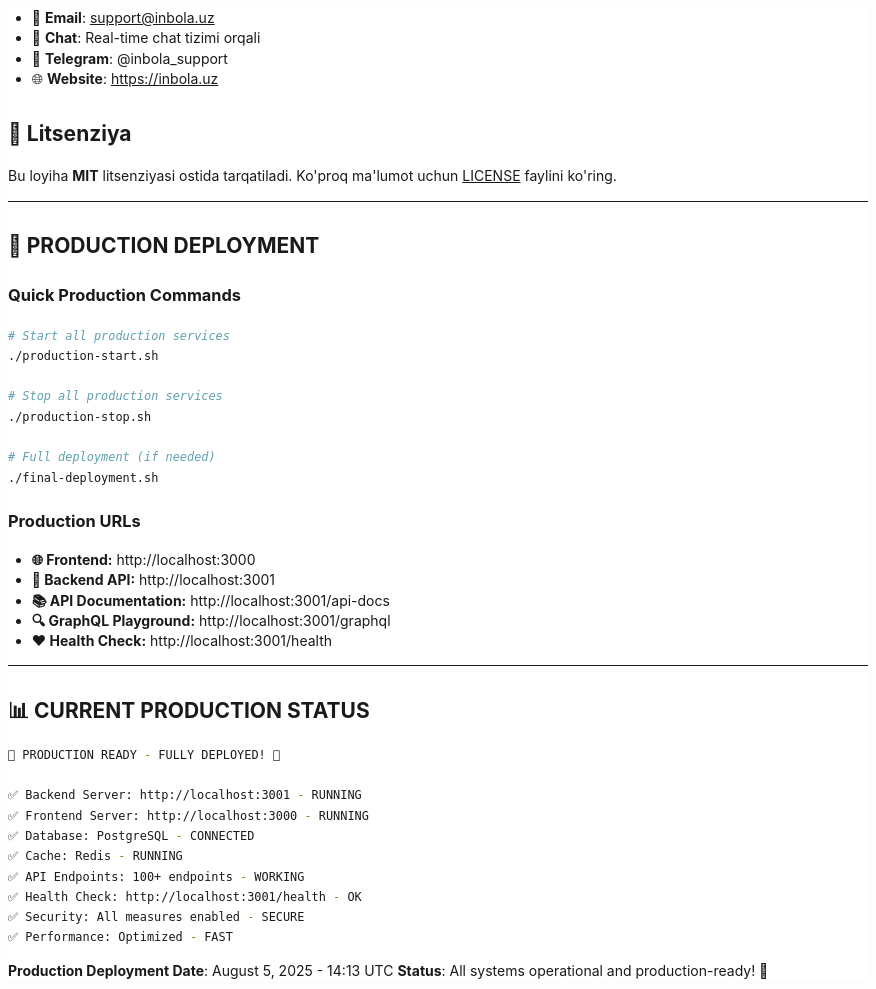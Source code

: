 - 📧 **Email**: support@inbola.uz
- 💬 **Chat**: Real-time chat tizimi orqali
- 📱 **Telegram**: @inbola_support
- 🌐 **Website**: https://inbola.uz

## 📄 Litsenziya

Bu loyiha **MIT** litsenziyasi ostida tarqatiladi. Ko'proq ma'lumot uchun [LICENSE](LICENSE) faylini ko'ring.

---

## 🚀 **PRODUCTION DEPLOYMENT**

### Quick Production Commands
```bash
# Start all production services
./production-start.sh

# Stop all production services
./production-stop.sh

# Full deployment (if needed)
./final-deployment.sh
```

### Production URLs
- **🌐 Frontend:** http://localhost:3000
- **🔧 Backend API:** http://localhost:3001
- **📚 API Documentation:** http://localhost:3001/api-docs
- **🔍 GraphQL Playground:** http://localhost:3001/graphql
- **❤️ Health Check:** http://localhost:3001/health

---

## 📊 **CURRENT PRODUCTION STATUS**

```bash
🎉 PRODUCTION READY - FULLY DEPLOYED! 🎉

✅ Backend Server: http://localhost:3001 - RUNNING
✅ Frontend Server: http://localhost:3000 - RUNNING
✅ Database: PostgreSQL - CONNECTED
✅ Cache: Redis - RUNNING
✅ API Endpoints: 100+ endpoints - WORKING
✅ Health Check: http://localhost:3001/health - OK
✅ Security: All measures enabled - SECURE
✅ Performance: Optimized - FAST
```

**Production Deployment Date**: August 5, 2025 - 14:13 UTC
**Status**: All systems operational and production-ready! 🚀
